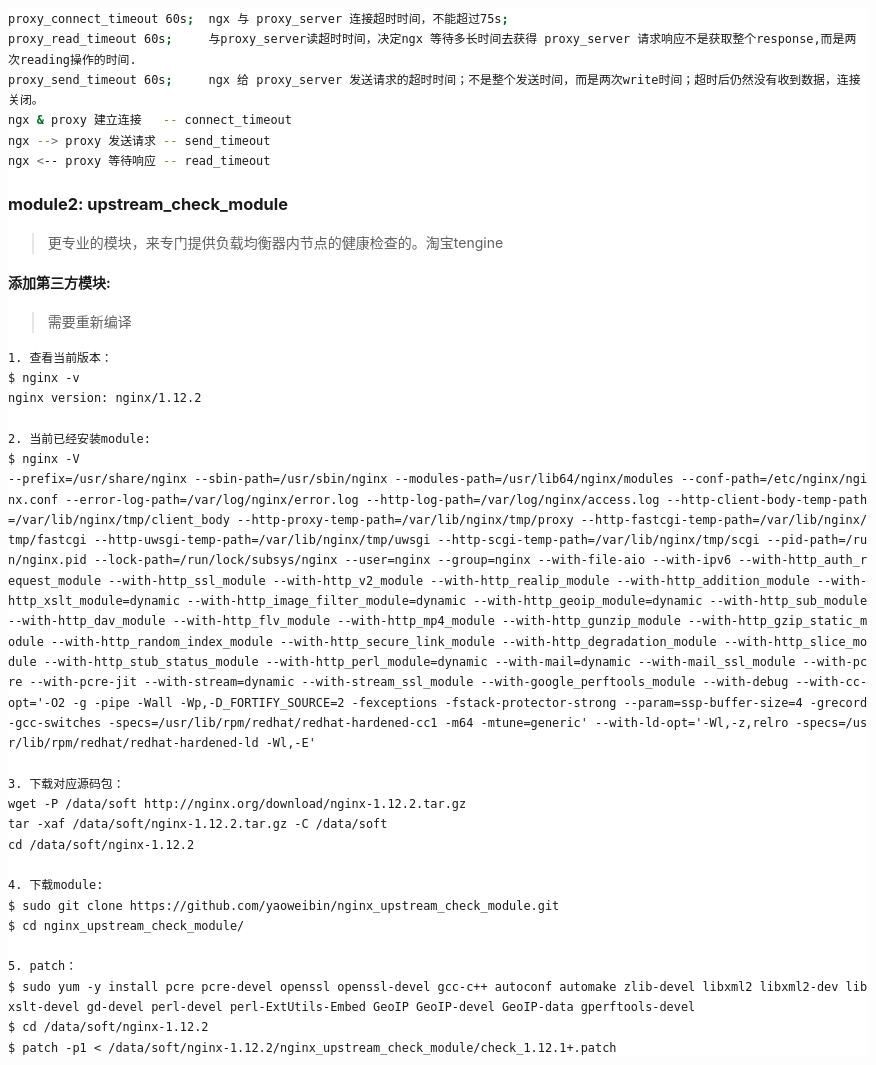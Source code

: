 ``` bash
proxy_connect_timeout 60s;	ngx 与 proxy_server 连接超时时间，不能超过75s;
proxy_read_timeout 60s;		与proxy_server读超时时间，决定ngx 等待多长时间去获得 proxy_server 请求响应不是获取整个response,而是两次reading操作的时间.
proxy_send_timeout 60s;		ngx 给 proxy_server 发送请求的超时时间；不是整个发送时间，而是两次write时间；超时后仍然没有收到数据，连接关闭。
ngx & proxy 建立连接   -- connect_timeout
ngx --> proxy 发送请求 -- send_timeout
ngx <-- proxy 等待响应 -- read_timeout
```

### module2: upstream_check_module
> 更专业的模块，来专门提供负载均衡器内节点的健康检查的。淘宝tengine

#### 添加第三方模块:
> 需要重新编译

```
1. 查看当前版本：
$ nginx -v
nginx version: nginx/1.12.2

2. 当前已经安装module:
$ nginx -V
--prefix=/usr/share/nginx --sbin-path=/usr/sbin/nginx --modules-path=/usr/lib64/nginx/modules --conf-path=/etc/nginx/nginx.conf --error-log-path=/var/log/nginx/error.log --http-log-path=/var/log/nginx/access.log --http-client-body-temp-path=/var/lib/nginx/tmp/client_body --http-proxy-temp-path=/var/lib/nginx/tmp/proxy --http-fastcgi-temp-path=/var/lib/nginx/tmp/fastcgi --http-uwsgi-temp-path=/var/lib/nginx/tmp/uwsgi --http-scgi-temp-path=/var/lib/nginx/tmp/scgi --pid-path=/run/nginx.pid --lock-path=/run/lock/subsys/nginx --user=nginx --group=nginx --with-file-aio --with-ipv6 --with-http_auth_request_module --with-http_ssl_module --with-http_v2_module --with-http_realip_module --with-http_addition_module --with-http_xslt_module=dynamic --with-http_image_filter_module=dynamic --with-http_geoip_module=dynamic --with-http_sub_module --with-http_dav_module --with-http_flv_module --with-http_mp4_module --with-http_gunzip_module --with-http_gzip_static_module --with-http_random_index_module --with-http_secure_link_module --with-http_degradation_module --with-http_slice_module --with-http_stub_status_module --with-http_perl_module=dynamic --with-mail=dynamic --with-mail_ssl_module --with-pcre --with-pcre-jit --with-stream=dynamic --with-stream_ssl_module --with-google_perftools_module --with-debug --with-cc-opt='-O2 -g -pipe -Wall -Wp,-D_FORTIFY_SOURCE=2 -fexceptions -fstack-protector-strong --param=ssp-buffer-size=4 -grecord-gcc-switches -specs=/usr/lib/rpm/redhat/redhat-hardened-cc1 -m64 -mtune=generic' --with-ld-opt='-Wl,-z,relro -specs=/usr/lib/rpm/redhat/redhat-hardened-ld -Wl,-E'

3. 下载对应源码包：
wget -P /data/soft http://nginx.org/download/nginx-1.12.2.tar.gz
tar -xaf /data/soft/nginx-1.12.2.tar.gz -C /data/soft
cd /data/soft/nginx-1.12.2

4. 下载module:
$ sudo git clone https://github.com/yaoweibin/nginx_upstream_check_module.git
$ cd nginx_upstream_check_module/

5. patch：
$ sudo yum -y install pcre pcre-devel openssl openssl-devel gcc-c++ autoconf automake zlib-devel libxml2 libxml2-dev libxslt-devel gd-devel perl-devel perl-ExtUtils-Embed GeoIP GeoIP-devel GeoIP-data gperftools-devel
$ cd /data/soft/nginx-1.12.2
$ patch -p1 < /data/soft/nginx-1.12.2/nginx_upstream_check_module/check_1.12.1+.patch
```